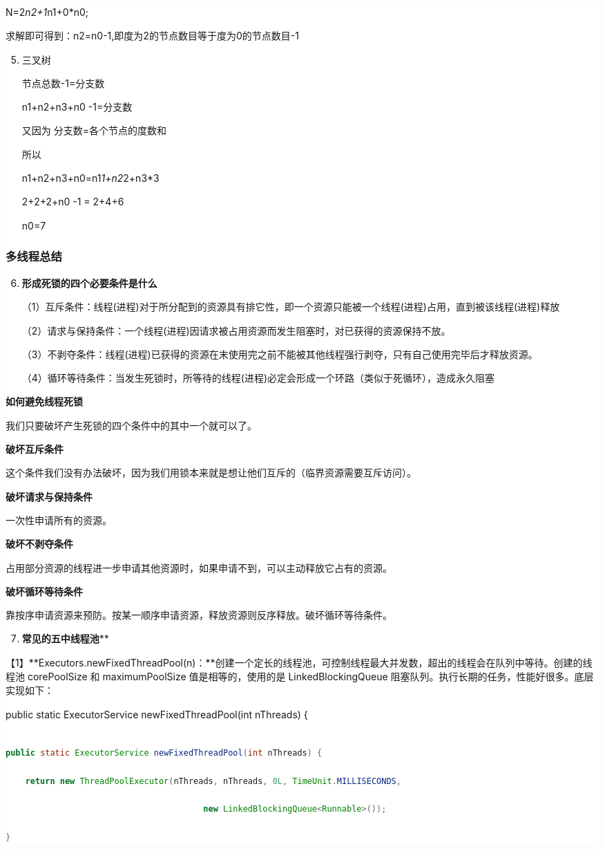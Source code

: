   N=2*n2+1*n1+0*n0;

  求解即可得到：n2=n0-1,即度为2的节点数目等于度为0的节点数目-1



5. 三叉树

     节点总数-1=分支数 

     n1+n2+n3+n0 -1=分支数 

     又因为 分支数=各个节点的度数和 

     所以 

     n1+n2+n3+n0=n1*1+n2*2+n3*3 

     2+2+2+n0 -1 = 2+4+6 

     n0=7

### **多线程总结**

6. **形成死锁的四个必要条件是什么**

   （1）互斥条件：线程(进程)对于所分配到的资源具有排它性，即一个资源只能被一个线程(进程)占用，直到被该线程(进程)释放

   （2）请求与保持条件：一个线程(进程)因请求被占用资源而发生阻塞时，对已获得的资源保持不放。

   （3）不剥夺条件：线程(进程)已获得的资源在末使用完之前不能被其他线程强行剥夺，只有自己使用完毕后才释放资源。

   （4）循环等待条件：当发生死锁时，所等待的线程(进程)必定会形成一个环路（类似于死循环），造成永久阻塞


**如何避免线程死锁**

我们只要破坏产生死锁的四个条件中的其中一个就可以了。

**破坏互斥条件**

这个条件我们没有办法破坏，因为我们用锁本来就是想让他们互斥的（临界资源需要互斥访问）。

**破坏请求与保持条件**

一次性申请所有的资源。

**破坏不剥夺条件**

占用部分资源的线程进一步申请其他资源时，如果申请不到，可以主动释放它占有的资源。

**破坏循环等待条件**

靠按序申请资源来预防。按某一顺序申请资源，释放资源则反序释放。破坏循环等待条件。



7. **常见的五中线程池****

【1】**Executors.newFixedThreadPool(n)：**创建一个定长的线程池，可控制线程最大并发数，超出的线程会在队列中等待。创建的线程池 corePoolSize 和 maximumPoolSize 值是相等的，使用的是 LinkedBlockingQueue 阻塞队列。执行长期的任务，性能好很多。底层实现如下：

public static ExecutorService newFixedThreadPool(int nThreads) {

```java

public static ExecutorService newFixedThreadPool(int nThreads) {

	return new ThreadPoolExecutor(nThreads, nThreads, 0L, TimeUnit.MILLISECONDS,

                                        new LinkedBlockingQueue<Runnable>());

}
```

